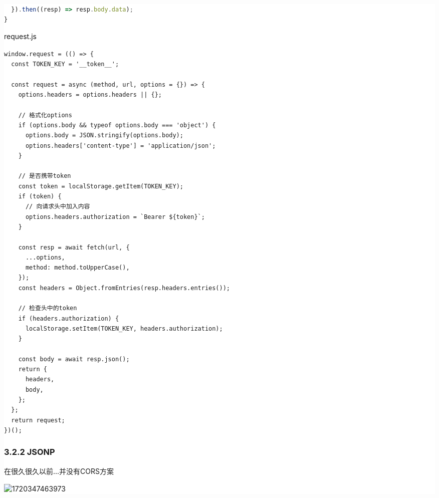 ```js
  }).then((resp) => resp.body.data);
}
```

request.js

```
window.request = (() => {
  const TOKEN_KEY = '__token__';

  const request = async (method, url, options = {}) => {
    options.headers = options.headers || {};

    // 格式化options
    if (options.body && typeof options.body === 'object') {
      options.body = JSON.stringify(options.body);
      options.headers['content-type'] = 'application/json';
    }

    // 是否携带token
    const token = localStorage.getItem(TOKEN_KEY);
    if (token) {
      // 向请求头中加入内容
      options.headers.authorization = `Bearer ${token}`;
    }

    const resp = await fetch(url, {
      ...options,
      method: method.toUpperCase(),
    });
    const headers = Object.fromEntries(resp.headers.entries());

    // 检查头中的token
    if (headers.authorization) {
      localStorage.setItem(TOKEN_KEY, headers.authorization);
    }

    const body = await resp.json();
    return {
      headers,
      body,
    };
  };
  return request;
})();
```

### 3.2.2 JSONP

在很久很久以前...并没有CORS方案

![1720347463973](C:\Users\Administrator\AppData\Roaming\Typora\typora-user-images\1720347463973.png)
